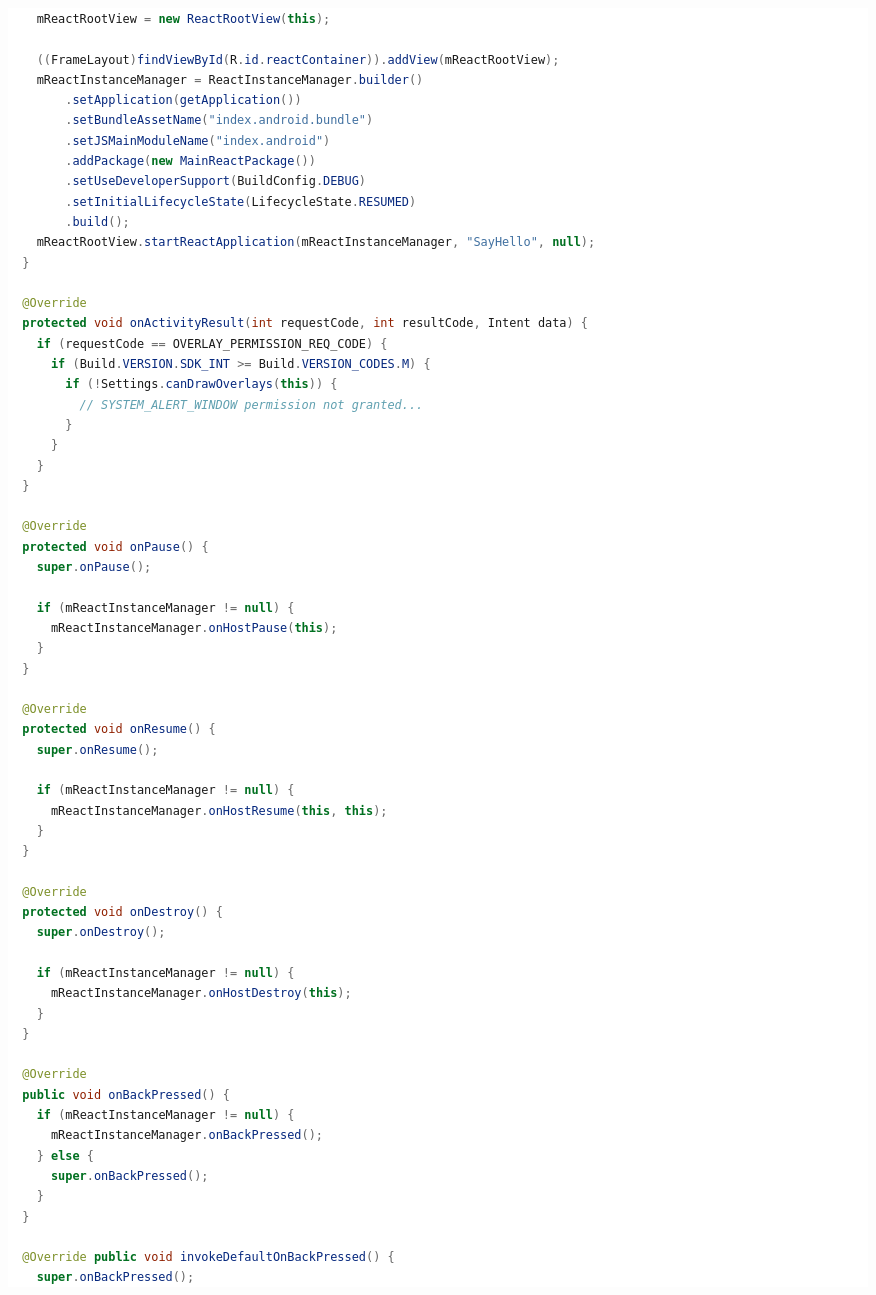 ```java
    mReactRootView = new ReactRootView(this);

    ((FrameLayout)findViewById(R.id.reactContainer)).addView(mReactRootView);
    mReactInstanceManager = ReactInstanceManager.builder()
        .setApplication(getApplication())
        .setBundleAssetName("index.android.bundle")
        .setJSMainModuleName("index.android")
        .addPackage(new MainReactPackage())
        .setUseDeveloperSupport(BuildConfig.DEBUG)
        .setInitialLifecycleState(LifecycleState.RESUMED)
        .build();
    mReactRootView.startReactApplication(mReactInstanceManager, "SayHello", null);
  }

  @Override
  protected void onActivityResult(int requestCode, int resultCode, Intent data) {
    if (requestCode == OVERLAY_PERMISSION_REQ_CODE) {
      if (Build.VERSION.SDK_INT >= Build.VERSION_CODES.M) {
        if (!Settings.canDrawOverlays(this)) {
          // SYSTEM_ALERT_WINDOW permission not granted...
        }
      }
    }
  }

  @Override
  protected void onPause() {
    super.onPause();

    if (mReactInstanceManager != null) {
      mReactInstanceManager.onHostPause(this);
    }
  }

  @Override
  protected void onResume() {
    super.onResume();

    if (mReactInstanceManager != null) {
      mReactInstanceManager.onHostResume(this, this);
    }
  }

  @Override
  protected void onDestroy() {
    super.onDestroy();

    if (mReactInstanceManager != null) {
      mReactInstanceManager.onHostDestroy(this);
    }
  }

  @Override
  public void onBackPressed() {
    if (mReactInstanceManager != null) {
      mReactInstanceManager.onBackPressed();
    } else {
      super.onBackPressed();
    }
  }

  @Override public void invokeDefaultOnBackPressed() {
    super.onBackPressed();
```
